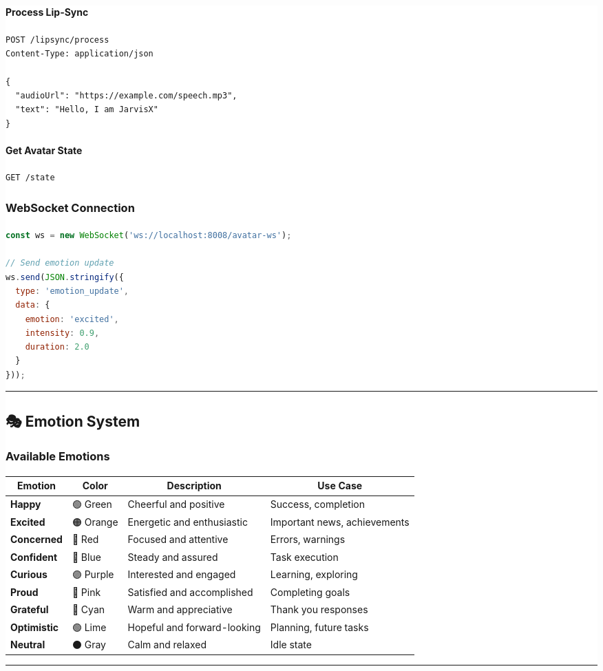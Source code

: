 #### **Process Lip-Sync**
```http
POST /lipsync/process
Content-Type: application/json

{
  "audioUrl": "https://example.com/speech.mp3",
  "text": "Hello, I am JarvisX"
}
```

#### **Get Avatar State**
```http
GET /state
```

### **WebSocket Connection**
```javascript
const ws = new WebSocket('ws://localhost:8008/avatar-ws');

// Send emotion update
ws.send(JSON.stringify({
  type: 'emotion_update',
  data: {
    emotion: 'excited',
    intensity: 0.9,
    duration: 2.0
  }
}));
```

---

## 🎭 **Emotion System**

### **Available Emotions**

| Emotion | Color | Description | Use Case |
|---------|-------|-------------|----------|
| **Happy** | 🟢 Green | Cheerful and positive | Success, completion |
| **Excited** | 🟠 Orange | Energetic and enthusiastic | Important news, achievements |
| **Concerned** | 🔴 Red | Focused and attentive | Errors, warnings |
| **Confident** | 🔵 Blue | Steady and assured | Task execution |
| **Curious** | 🟣 Purple | Interested and engaged | Learning, exploring |
| **Proud** | 🩷 Pink | Satisfied and accomplished | Completing goals |
| **Grateful** | 🩵 Cyan | Warm and appreciative | Thank you responses |
| **Optimistic** | 🟢 Lime | Hopeful and forward-looking | Planning, future tasks |
| **Neutral** | ⚫ Gray | Calm and relaxed | Idle state |

---